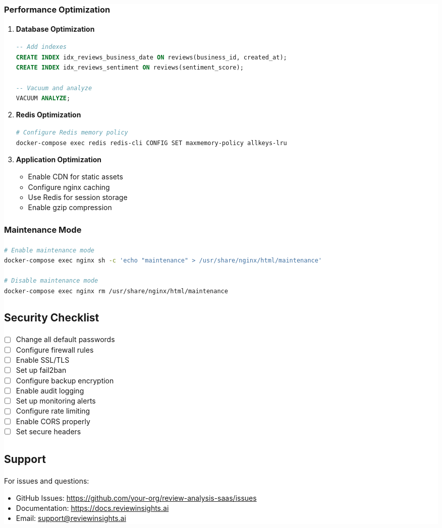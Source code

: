 ### Performance Optimization

1. **Database Optimization**
   ```sql
   -- Add indexes
   CREATE INDEX idx_reviews_business_date ON reviews(business_id, created_at);
   CREATE INDEX idx_reviews_sentiment ON reviews(sentiment_score);
   
   -- Vacuum and analyze
   VACUUM ANALYZE;
   ```

2. **Redis Optimization**
   ```bash
   # Configure Redis memory policy
   docker-compose exec redis redis-cli CONFIG SET maxmemory-policy allkeys-lru
   ```

3. **Application Optimization**
   - Enable CDN for static assets
   - Configure nginx caching
   - Use Redis for session storage
   - Enable gzip compression

### Maintenance Mode

```bash
# Enable maintenance mode
docker-compose exec nginx sh -c 'echo "maintenance" > /usr/share/nginx/html/maintenance'

# Disable maintenance mode
docker-compose exec nginx rm /usr/share/nginx/html/maintenance
```

## Security Checklist

- [ ] Change all default passwords
- [ ] Configure firewall rules
- [ ] Enable SSL/TLS
- [ ] Set up fail2ban
- [ ] Configure backup encryption
- [ ] Enable audit logging
- [ ] Set up monitoring alerts
- [ ] Configure rate limiting
- [ ] Enable CORS properly
- [ ] Set secure headers

## Support

For issues and questions:
- GitHub Issues: https://github.com/your-org/review-analysis-saas/issues
- Documentation: https://docs.reviewinsights.ai
- Email: support@reviewinsights.ai